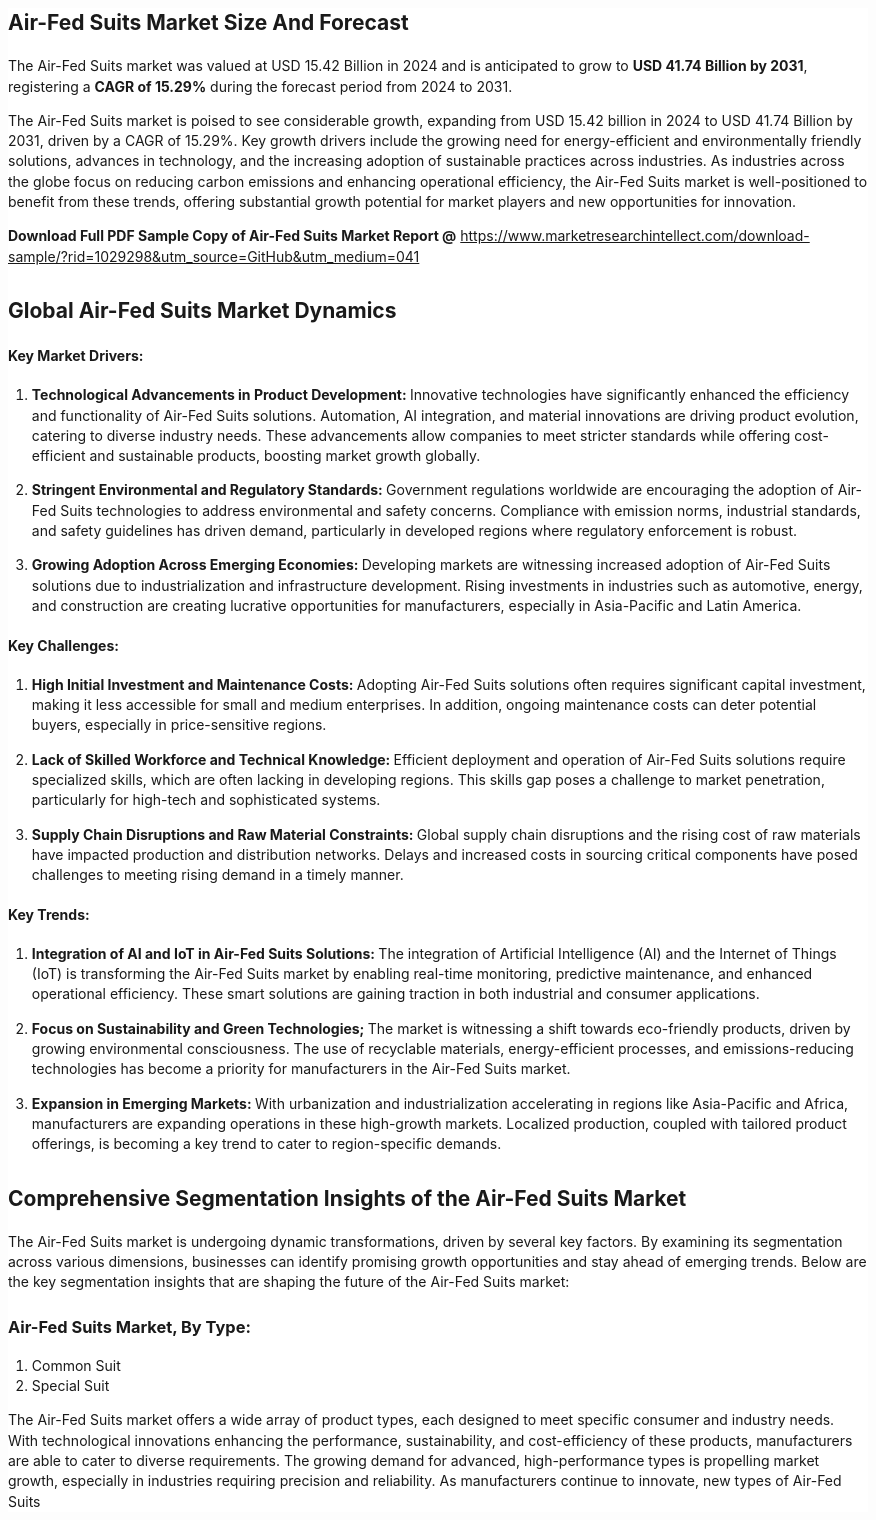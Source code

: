 <h2>Air-Fed Suits Market Size And Forecast</h2><p>The Air-Fed Suits market was valued at USD 15.42 Billion in 2024 and is anticipated to grow to <strong>USD 41.74 Billion by 2031</strong>, registering a <strong>CAGR of 15.29%</strong> during the forecast period from 2024 to 2031.</p><p>The Air-Fed Suits market is poised to see considerable growth, expanding from USD 15.42 billion in 2024 to USD 41.74 Billion by 2031, driven by a CAGR of 15.29%. Key growth drivers include the growing need for energy-efficient and environmentally friendly solutions, advances in technology, and the increasing adoption of sustainable practices across industries. As industries across the globe focus on reducing carbon emissions and enhancing operational efficiency, the Air-Fed Suits market is well-positioned to benefit from these trends, offering substantial growth potential for market players and new opportunities for innovation.</p><p><strong>Download Full PDF Sample Copy of Air-Fed Suits Market Report @</strong>&nbsp;<a href="https://www.marketresearchintellect.com/download-sample/?rid=1029298&amp;utm_source=GitHub&amp;utm_medium=041">https://www.marketresearchintellect.com/download-sample/?rid=1029298&amp;utm_source=GitHub&amp;utm_medium=041</a></p><h2>Global Air-Fed Suits Market Dynamics</h2><h4><strong>Key Market Drivers:</strong></h4><ol><li><p><strong>Technological Advancements in Product Development:&nbsp;</strong>Innovative technologies have significantly enhanced the efficiency and functionality of Air-Fed Suits solutions. Automation, AI integration, and material innovations are driving product evolution, catering to diverse industry needs. These advancements allow companies to meet stricter standards while offering cost-efficient and sustainable products, boosting market growth globally.</p></li><li><p><strong>Stringent Environmental and Regulatory Standards:&nbsp;</strong>Government regulations worldwide are encouraging the adoption of Air-Fed Suits technologies to address environmental and safety concerns. Compliance with emission norms, industrial standards, and safety guidelines has driven demand, particularly in developed regions where regulatory enforcement is robust.</p></li><li><p><strong>Growing Adoption Across Emerging Economies:&nbsp;</strong>Developing markets are witnessing increased adoption of Air-Fed Suits solutions due to industrialization and infrastructure development. Rising investments in industries such as automotive, energy, and construction are creating lucrative opportunities for manufacturers, especially in Asia-Pacific and Latin America.</p></li></ol><h4><strong>Key Challenges:</strong></h4><ol><li><p><strong>High Initial Investment and Maintenance Costs:&nbsp;</strong>Adopting Air-Fed Suits solutions often requires significant capital investment, making it less accessible for small and medium enterprises. In addition, ongoing maintenance costs can deter potential buyers, especially in price-sensitive regions.</p></li><li><p><strong>Lack of Skilled Workforce and Technical Knowledge:&nbsp;</strong>Efficient deployment and operation of Air-Fed Suits solutions require specialized skills, which are often lacking in developing regions. This skills gap poses a challenge to market penetration, particularly for high-tech and sophisticated systems.</p></li><li><p><strong>Supply Chain Disruptions and Raw Material Constraints:&nbsp;</strong>Global supply chain disruptions and the rising cost of raw materials have impacted production and distribution networks. Delays and increased costs in sourcing critical components have posed challenges to meeting rising demand in a timely manner.</p></li></ol><h4><strong>Key Trends:</strong></h4><ol><li><p><strong>Integration of AI and IoT in Air-Fed Suits Solutions:&nbsp;</strong>The integration of Artificial Intelligence (AI) and the Internet of Things (IoT) is transforming the Air-Fed Suits market by enabling real-time monitoring, predictive maintenance, and enhanced operational efficiency. These smart solutions are gaining traction in both industrial and consumer applications.</p></li><li><p><strong>Focus on Sustainability and Green Technologies;&nbsp;</strong>The market is witnessing a shift towards eco-friendly products, driven by growing environmental consciousness. The use of recyclable materials, energy-efficient processes, and emissions-reducing technologies has become a priority for manufacturers in the Air-Fed Suits market.</p></li><li><p><strong>Expansion in Emerging Markets:&nbsp;</strong>With urbanization and industrialization accelerating in regions like Asia-Pacific and Africa, manufacturers are expanding operations in these high-growth markets. Localized production, coupled with tailored product offerings, is becoming a key trend to cater to region-specific demands.</p></li></ol><div class="article-main__content" data-test-id="publishing-text-block"><h2>Comprehensive Segmentation Insights of the Air-Fed Suits Market</h2><p>The Air-Fed Suits market is undergoing dynamic transformations, driven by several key factors. By examining its segmentation across various dimensions, businesses can identify promising growth opportunities and stay ahead of emerging trends. Below are the key segmentation insights that are shaping the future of the Air-Fed Suits market:</p><h3><strong>Air-Fed Suits Market, By Type:<br /></strong></h3><ol><li>Common Suit<li> Special Suit</li></ol><p>The Air-Fed Suits market offers a wide array of product types, each designed to meet specific consumer and industry needs. With technological innovations enhancing the performance, sustainability, and cost-efficiency of these products, manufacturers are able to cater to diverse requirements. The growing demand for advanced, high-performance types is propelling market growth, especially in industries requiring precision and reliability. As manufacturers continue to innovate, new types of Air-Fed Suits